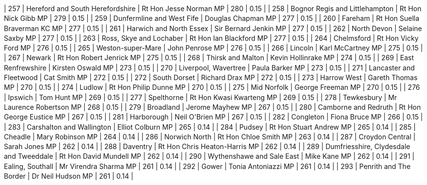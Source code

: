 | 257 | Hereford and South Herefordshire | Rt Hon Jesse Norman MP | 280 | 0.15 |
| 258 | Bognor Regis and Littlehampton | Rt Hon Nick Gibb MP | 279 | 0.15 |
| 259 | Dunfermline and West Fife | Douglas Chapman MP | 277 | 0.15 |
| 260 | Fareham | Rt Hon Suella Braverman KC MP | 277 | 0.15 |
| 261 | Harwich and North Essex | Sir Bernard Jenkin MP | 277 | 0.15 |
| 262 | North Devon | Selaine Saxby MP | 277 | 0.15 |
| 263 | Ross, Skye and Lochaber | Rt Hon Ian Blackford MP | 277 | 0.15 |
| 264 | Chelmsford | Rt Hon Vicky Ford MP | 276 | 0.15 |
| 265 | Weston-super-Mare | John Penrose MP | 276 | 0.15 |
| 266 | Lincoln | Karl McCartney MP | 275 | 0.15 |
| 267 | Newark | Rt Hon Robert Jenrick MP | 275 | 0.15 |
| 268 | Thirsk and Malton | Kevin Hollinrake MP | 274 | 0.15 |
| 269 | East Renfrewshire | Kirsten Oswald MP | 273 | 0.15 |
| 270 | Liverpool, Wavertree | Paula Barker MP | 273 | 0.15 |
| 271 | Lancaster and Fleetwood | Cat Smith MP | 272 | 0.15 |
| 272 | South Dorset | Richard Drax MP | 272 | 0.15 |
| 273 | Harrow West | Gareth Thomas MP | 270 | 0.15 |
| 274 | Ludlow | Rt Hon Philip Dunne MP | 270 | 0.15 |
| 275 | Mid Norfolk | George Freeman MP | 270 | 0.15 |
| 276 | Ipswich | Tom Hunt MP | 269 | 0.15 |
| 277 | Spelthorne | Rt Hon Kwasi Kwarteng MP | 269 | 0.15 |
| 278 | Tewkesbury | Mr Laurence Robertson MP | 268 | 0.15 |
| 279 | Broadland | Jerome Mayhew MP | 267 | 0.15 |
| 280 | Camborne and Redruth | Rt Hon George Eustice MP | 267 | 0.15 |
| 281 | Harborough | Neil O'Brien MP | 267 | 0.15 |
| 282 | Congleton | Fiona Bruce MP | 266 | 0.15 |
| 283 | Carshalton and Wallington | Elliot Colburn MP | 265 | 0.14 |
| 284 | Pudsey | Rt Hon Stuart Andrew MP | 265 | 0.14 |
| 285 | Cheadle | Mary Robinson MP | 264 | 0.14 |
| 286 | Norwich North | Rt Hon Chloe Smith MP | 263 | 0.14 |
| 287 | Croydon Central | Sarah Jones MP | 262 | 0.14 |
| 288 | Daventry | Rt Hon Chris Heaton-Harris MP | 262 | 0.14 |
| 289 | Dumfriesshire, Clydesdale and Tweeddale | Rt Hon David Mundell MP | 262 | 0.14 |
| 290 | Wythenshawe and Sale East | Mike Kane MP | 262 | 0.14 |
| 291 | Ealing, Southall | Mr Virendra Sharma MP | 261 | 0.14 |
| 292 | Gower | Tonia Antoniazzi MP | 261 | 0.14 |
| 293 | Penrith and The Border | Dr Neil Hudson MP | 261 | 0.14 |